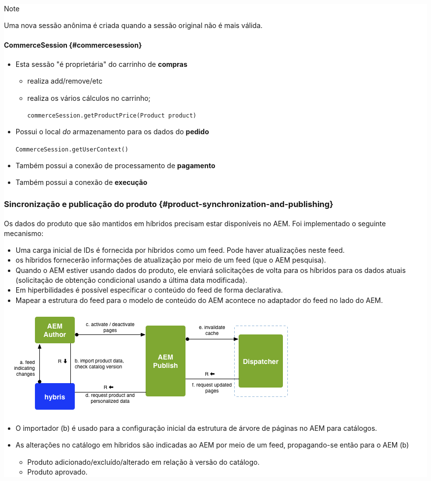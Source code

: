 >[!NOTE]
>
>Uma nova sessão anônima é criada quando a sessão original não é mais válida.

#### CommerceSession {#commercesession}

* Esta sessão &quot;é proprietária&quot; do carrinho de **compras**

   * realiza add/remove/etc
   * realiza os vários cálculos no carrinho;

      `commerceSession.getProductPrice(Product product)`

* Possui o local *do* armazenamento para os dados do **pedido**

   `CommerceSession.getUserContext()`

* Também possui a conexão de processamento de **pagamento**
* Também possui a conexão de **execução**

### Sincronização e publicação do produto {#product-synchronization-and-publishing}

Os dados do produto que são mantidos em híbridos precisam estar disponíveis no AEM. Foi implementado o seguinte mecanismo:

* Uma carga inicial de IDs é fornecida por híbridos como um feed. Pode haver atualizações neste feed.
* os híbridos fornecerão informações de atualização por meio de um feed (que o AEM pesquisa).
* Quando o AEM estiver usando dados do produto, ele enviará solicitações de volta para os híbridos para os dados atuais (solicitação de obtenção condicional usando a última data modificada).
* Em hiperbilidades é possível especificar o conteúdo do feed de forma declarativa.
* Mapear a estrutura do feed para o modelo de conteúdo do AEM acontece no adaptador do feed no lado do AEM.

![chlimage_1-12](assets/chlimage_1-12.png)

* O importador (b) é usado para a configuração inicial da estrutura de árvore de páginas no AEM para catálogos.
* As alterações no catálogo em híbridos são indicadas ao AEM por meio de um feed, propagando-se então para o AEM (b)

   * Produto adicionado/excluído/alterado em relação à versão do catálogo.
   * Produto aprovado.
